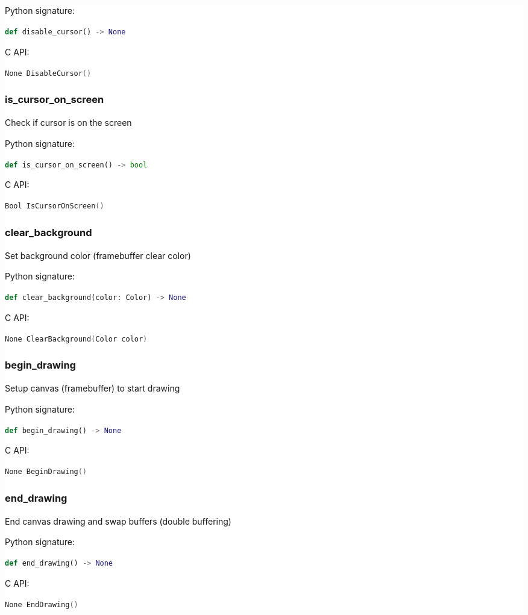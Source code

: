 Python signature:
```python
def disable_cursor() -> None
```

C API:
```c
None DisableCursor()
```

### is_cursor_on_screen
Check if cursor is on the screen

Python signature:
```python
def is_cursor_on_screen() -> bool
```

C API:
```c
Bool IsCursorOnScreen()
```

### clear_background
Set background color (framebuffer clear color)

Python signature:
```python
def clear_background(color: Color) -> None
```

C API:
```c
None ClearBackground(Color color)
```

### begin_drawing
Setup canvas (framebuffer) to start drawing

Python signature:
```python
def begin_drawing() -> None
```

C API:
```c
None BeginDrawing()
```

### end_drawing
End canvas drawing and swap buffers (double buffering)

Python signature:
```python
def end_drawing() -> None
```

C API:
```c
None EndDrawing()
```
